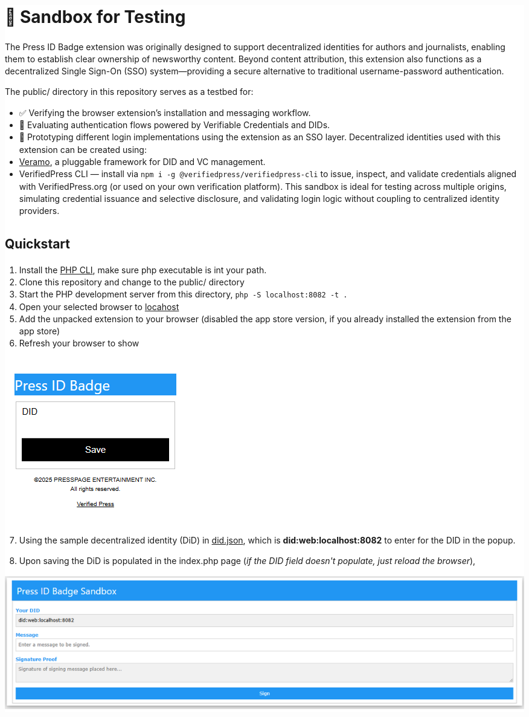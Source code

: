 # 🧪 Sandbox for Testing
The Press ID Badge extension was originally designed to support decentralized identities for authors and journalists, enabling them to establish clear ownership of newsworthy content. Beyond content attribution, this extension also functions as a decentralized Single Sign-On (SSO) system—providing a secure alternative to traditional username-password authentication.

The public/ directory in this repository serves as a testbed for:
- ✅ Verifying the browser extension’s installation and messaging workflow.
- 🔐 Evaluating authentication flows powered by Verifiable Credentials and DIDs.
- 🧬 Prototyping different login implementations using the extension as an SSO layer.
Decentralized identities used with this extension can be created using:
- [Veramo](https://veramo.io/), a pluggable framework for DID and VC management.
- VerifiedPress CLI — install via ```npm i -g @verifiedpress/verifiedpress-cli``` to issue, inspect, and validate credentials aligned with VerifiedPress.org (or used on your own verification platform).
This sandbox is ideal for testing across multiple origins, simulating credential issuance and selective disclosure, and validating login logic without coupling to centralized identity providers.

## Quickstart
1. Install the [PHP CLI](https://php.net), make sure php executable is int your path.
2. Clone this repository and change to the public/ directory
3. Start the PHP development server from this directory, ```php -S localhost:8082 -t .```
4. Open your selected browser to [locahost](http://localhost:8082)
5. Add the unpacked extension to your browser (disabled the app store version, if you already installed the extension from the app store)
6. Refresh your browser to show

![initial popup](../images/screenshot-1.png)

7. Using the sample decentralized identity (DiD) in [did.json](.well-known/did.json), which is **did:web:localhost:8082** to enter for the DID in the popup.

8. Upon saving the DiD is populated in the index.php page (*if the DID field doesn't populate, just reload the browser*),

![DiD populating](../images/screenshot-2.png)
